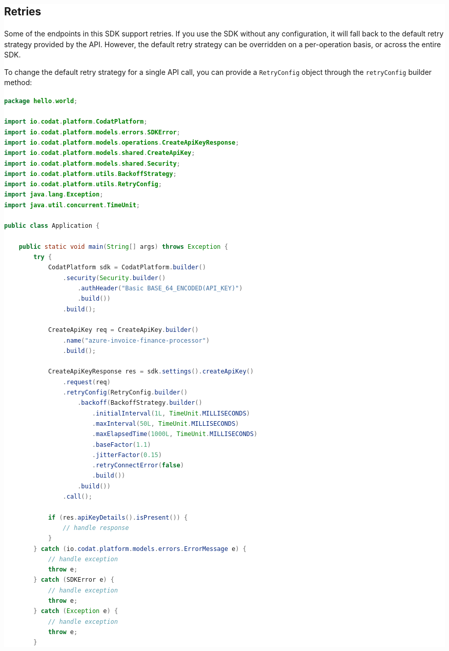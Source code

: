 

## Retries

Some of the endpoints in this SDK support retries. If you use the SDK without any configuration, it will fall back to the default retry strategy provided by the API. However, the default retry strategy can be overridden on a per-operation basis, or across the entire SDK.

To change the default retry strategy for a single API call, you can provide a `RetryConfig` object through the `retryConfig` builder method:
```java
package hello.world;

import io.codat.platform.CodatPlatform;
import io.codat.platform.models.errors.SDKError;
import io.codat.platform.models.operations.CreateApiKeyResponse;
import io.codat.platform.models.shared.CreateApiKey;
import io.codat.platform.models.shared.Security;
import io.codat.platform.utils.BackoffStrategy;
import io.codat.platform.utils.RetryConfig;
import java.lang.Exception;
import java.util.concurrent.TimeUnit;

public class Application {

    public static void main(String[] args) throws Exception {
        try {
            CodatPlatform sdk = CodatPlatform.builder()
                .security(Security.builder()
                    .authHeader("Basic BASE_64_ENCODED(API_KEY)")
                    .build())
                .build();

            CreateApiKey req = CreateApiKey.builder()
                .name("azure-invoice-finance-processor")
                .build();

            CreateApiKeyResponse res = sdk.settings().createApiKey()
                .request(req)
                .retryConfig(RetryConfig.builder()
                    .backoff(BackoffStrategy.builder()
                        .initialInterval(1L, TimeUnit.MILLISECONDS)
                        .maxInterval(50L, TimeUnit.MILLISECONDS)
                        .maxElapsedTime(1000L, TimeUnit.MILLISECONDS)
                        .baseFactor(1.1)
                        .jitterFactor(0.15)
                        .retryConnectError(false)
                        .build())
                    .build())
                .call();

            if (res.apiKeyDetails().isPresent()) {
                // handle response
            }
        } catch (io.codat.platform.models.errors.ErrorMessage e) {
            // handle exception
            throw e;
        } catch (SDKError e) {
            // handle exception
            throw e;
        } catch (Exception e) {
            // handle exception
            throw e;
        }
```